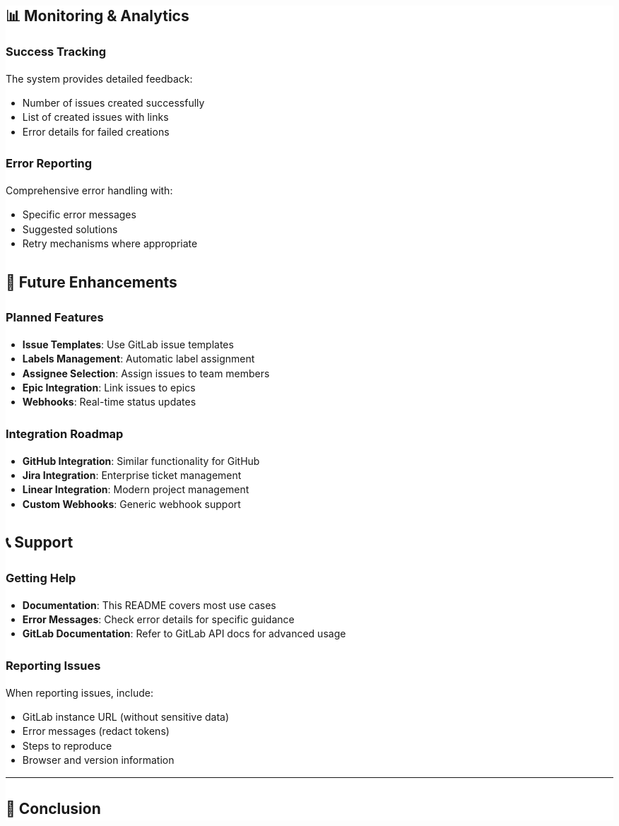 ## 📊 Monitoring & Analytics

### Success Tracking
The system provides detailed feedback:
- Number of issues created successfully
- List of created issues with links
- Error details for failed creations

### Error Reporting
Comprehensive error handling with:
- Specific error messages
- Suggested solutions
- Retry mechanisms where appropriate

## 🔄 Future Enhancements

### Planned Features
- **Issue Templates**: Use GitLab issue templates
- **Labels Management**: Automatic label assignment
- **Assignee Selection**: Assign issues to team members
- **Epic Integration**: Link issues to epics
- **Webhooks**: Real-time status updates

### Integration Roadmap
- **GitHub Integration**: Similar functionality for GitHub
- **Jira Integration**: Enterprise ticket management
- **Linear Integration**: Modern project management
- **Custom Webhooks**: Generic webhook support

## 📞 Support

### Getting Help
- **Documentation**: This README covers most use cases
- **Error Messages**: Check error details for specific guidance
- **GitLab Documentation**: Refer to GitLab API docs for advanced usage

### Reporting Issues
When reporting issues, include:
- GitLab instance URL (without sensitive data)
- Error messages (redact tokens)
- Steps to reproduce
- Browser and version information

---

## 🎉 Conclusion
